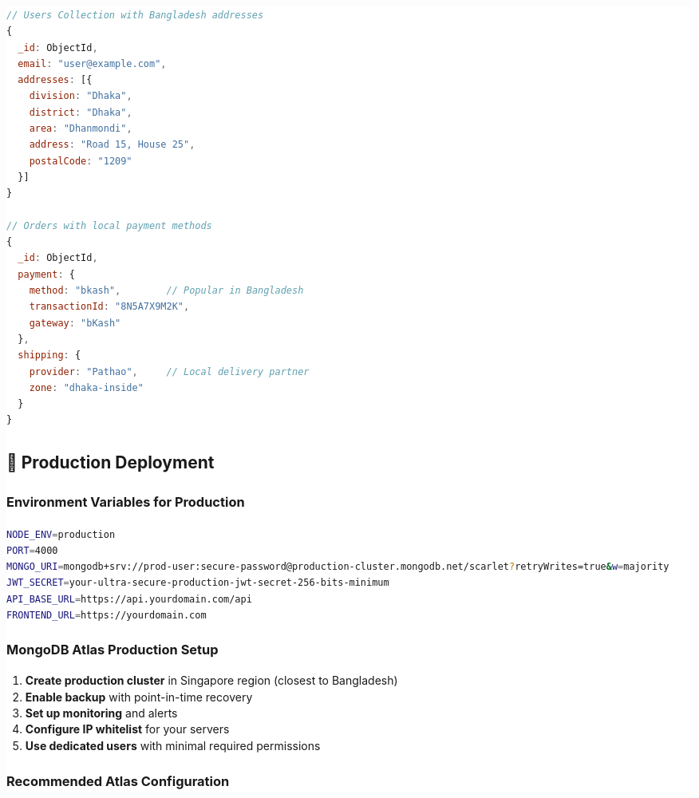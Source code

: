 ```javascript
// Users Collection with Bangladesh addresses
{
  _id: ObjectId,
  email: "user@example.com",
  addresses: [{
    division: "Dhaka",
    district: "Dhaka", 
    area: "Dhanmondi",
    address: "Road 15, House 25",
    postalCode: "1209"
  }]
}

// Orders with local payment methods
{
  _id: ObjectId,
  payment: {
    method: "bkash",        // Popular in Bangladesh
    transactionId: "8N5A7X9M2K",
    gateway: "bKash"
  },
  shipping: {
    provider: "Pathao",     // Local delivery partner
    zone: "dhaka-inside"
  }
}
```

## 🚀 Production Deployment

### Environment Variables for Production

```bash
NODE_ENV=production
PORT=4000
MONGO_URI=mongodb+srv://prod-user:secure-password@production-cluster.mongodb.net/scarlet?retryWrites=true&w=majority
JWT_SECRET=your-ultra-secure-production-jwt-secret-256-bits-minimum
API_BASE_URL=https://api.yourdomain.com/api
FRONTEND_URL=https://yourdomain.com
```

### MongoDB Atlas Production Setup

1. **Create production cluster** in Singapore region (closest to Bangladesh)
2. **Enable backup** with point-in-time recovery
3. **Set up monitoring** and alerts
4. **Configure IP whitelist** for your servers
5. **Use dedicated users** with minimal required permissions

### Recommended Atlas Configuration
